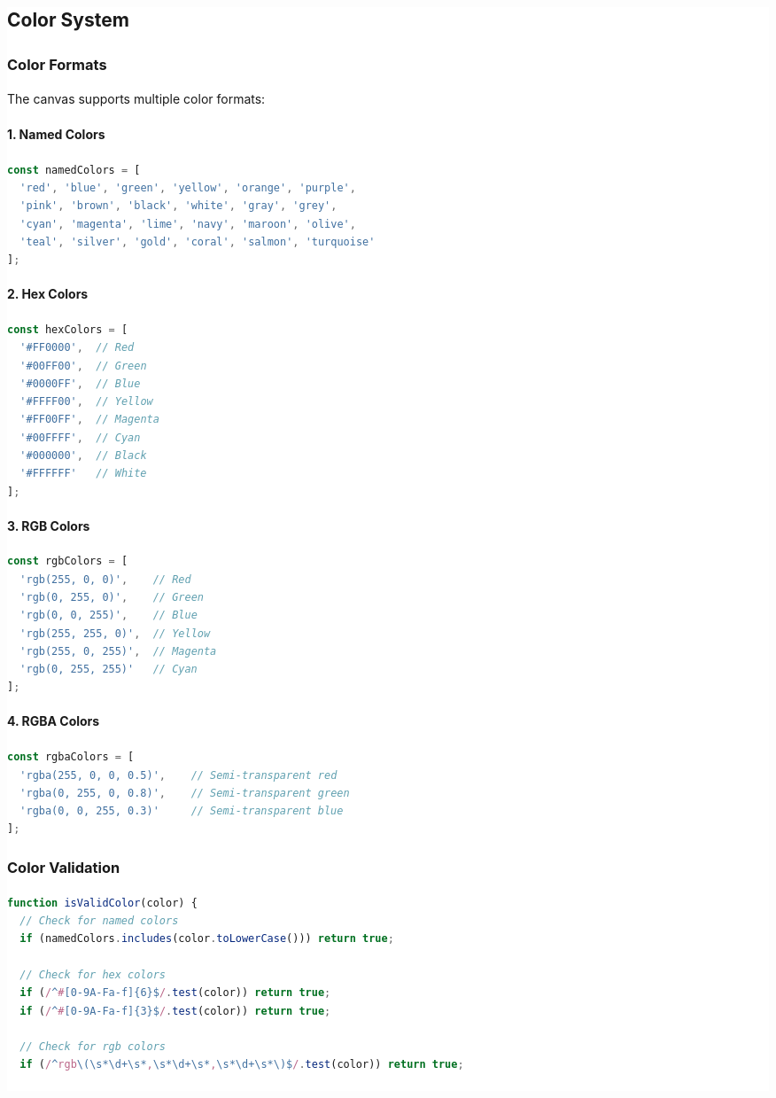
## Color System

### Color Formats
The canvas supports multiple color formats:

#### 1. Named Colors
```javascript
const namedColors = [
  'red', 'blue', 'green', 'yellow', 'orange', 'purple',
  'pink', 'brown', 'black', 'white', 'gray', 'grey',
  'cyan', 'magenta', 'lime', 'navy', 'maroon', 'olive',
  'teal', 'silver', 'gold', 'coral', 'salmon', 'turquoise'
];
```

#### 2. Hex Colors
```javascript
const hexColors = [
  '#FF0000',  // Red
  '#00FF00',  // Green
  '#0000FF',  // Blue
  '#FFFF00',  // Yellow
  '#FF00FF',  // Magenta
  '#00FFFF',  // Cyan
  '#000000',  // Black
  '#FFFFFF'   // White
];
```

#### 3. RGB Colors
```javascript
const rgbColors = [
  'rgb(255, 0, 0)',    // Red
  'rgb(0, 255, 0)',    // Green
  'rgb(0, 0, 255)',    // Blue
  'rgb(255, 255, 0)',  // Yellow
  'rgb(255, 0, 255)',  // Magenta
  'rgb(0, 255, 255)'   // Cyan
];
```

#### 4. RGBA Colors
```javascript
const rgbaColors = [
  'rgba(255, 0, 0, 0.5)',    // Semi-transparent red
  'rgba(0, 255, 0, 0.8)',    // Semi-transparent green
  'rgba(0, 0, 255, 0.3)'     // Semi-transparent blue
];
```

### Color Validation
```javascript
function isValidColor(color) {
  // Check for named colors
  if (namedColors.includes(color.toLowerCase())) return true;
  
  // Check for hex colors
  if (/^#[0-9A-Fa-f]{6}$/.test(color)) return true;
  if (/^#[0-9A-Fa-f]{3}$/.test(color)) return true;
  
  // Check for rgb colors
  if (/^rgb\(\s*\d+\s*,\s*\d+\s*,\s*\d+\s*\)$/.test(color)) return true;
  
```